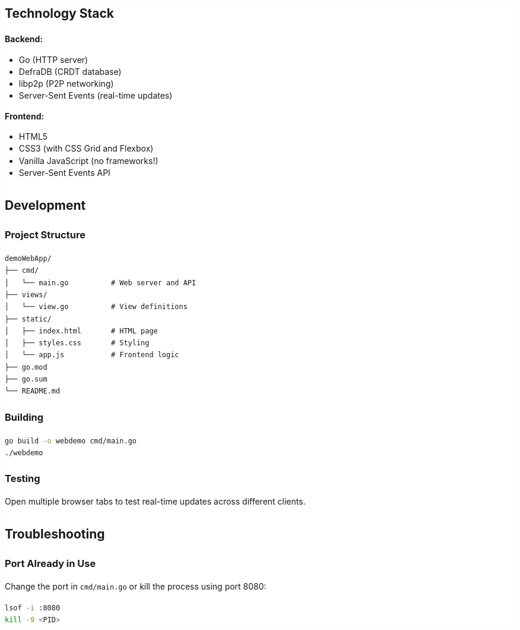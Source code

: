 ## Technology Stack

**Backend:**
- Go (HTTP server)
- DefraDB (CRDT database)
- libp2p (P2P networking)
- Server-Sent Events (real-time updates)

**Frontend:**
- HTML5
- CSS3 (with CSS Grid and Flexbox)
- Vanilla JavaScript (no frameworks!)
- Server-Sent Events API

## Development

### Project Structure

```
demoWebApp/
├── cmd/
│   └── main.go          # Web server and API
├── views/
│   └── view.go          # View definitions
├── static/
│   ├── index.html       # HTML page
│   ├── styles.css       # Styling
│   └── app.js           # Frontend logic
├── go.mod
├── go.sum
└── README.md
```

### Building

```bash
go build -o webdemo cmd/main.go
./webdemo
```

### Testing

Open multiple browser tabs to test real-time updates across different clients.

## Troubleshooting

### Port Already in Use

Change the port in `cmd/main.go` or kill the process using port 8080:
```bash
lsof -i :8080
kill -9 <PID>
```
